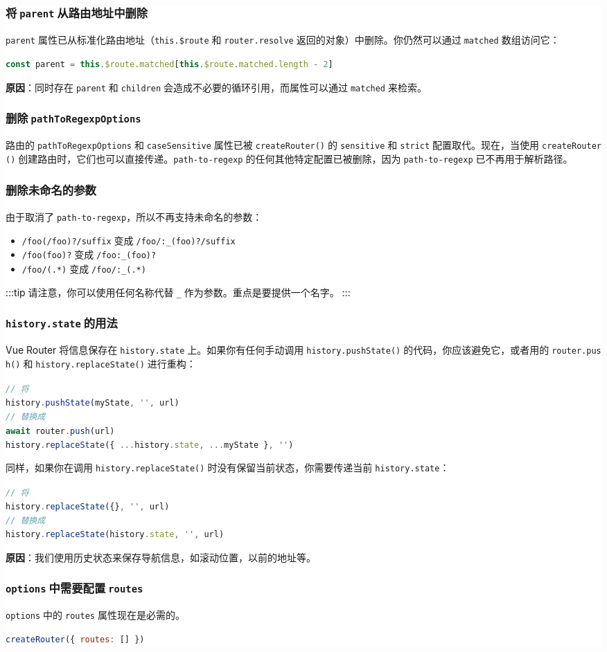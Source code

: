 ### 将 `parent` 从路由地址中删除

`parent` 属性已从标准化路由地址（`this.$route` 和 `router.resolve` 返回的对象）中删除。你仍然可以通过 `matched` 数组访问它：

```js
const parent = this.$route.matched[this.$route.matched.length - 2]
```

**原因**：同时存在 `parent` 和 `children` 会造成不必要的循环引用，而属性可以通过 `matched` 来检索。

### 删除 `pathToRegexpOptions`

路由的 `pathToRegexpOptions` 和 `caseSensitive` 属性已被 `createRouter()` 的 `sensitive` 和 `strict` 配置取代。现在，当使用 `createRouter()` 创建路由时，它们也可以直接传递。`path-to-regexp` 的任何其他特定配置已被删除，因为 `path-to-regexp` 已不再用于解析路径。

### 删除未命名的参数

由于取消了 `path-to-regexp`，所以不再支持未命名的参数：

- `/foo(/foo)?/suffix` 变成 `/foo/:_(foo)?/suffix`
- `/foo(foo)?` 变成 `/foo:_(foo)?`
- `/foo/(.*)` 变成 `/foo/:_(.*)`

:::tip
请注意，你可以使用任何名称代替 `_` 作为参数。重点是要提供一个名字。
:::

### `history.state` 的用法

Vue Router 将信息保存在 `history.state` 上。如果你有任何手动调用 `history.pushState()` 的代码，你应该避免它，或者用的 `router.push()` 和 `history.replaceState()` 进行重构：

```js
// 将
history.pushState(myState, '', url)
// 替换成
await router.push(url)
history.replaceState({ ...history.state, ...myState }, '')
```

同样，如果你在调用 `history.replaceState()` 时没有保留当前状态，你需要传递当前 `history.state`：

```js
// 将
history.replaceState({}, '', url)
// 替换成
history.replaceState(history.state, '', url)
```

**原因**：我们使用历史状态来保存导航信息，如滚动位置，以前的地址等。

### `options` 中需要配置 `routes`

`options` 中的 `routes` 属性现在是必需的。

```js
createRouter({ routes: [] })
```
